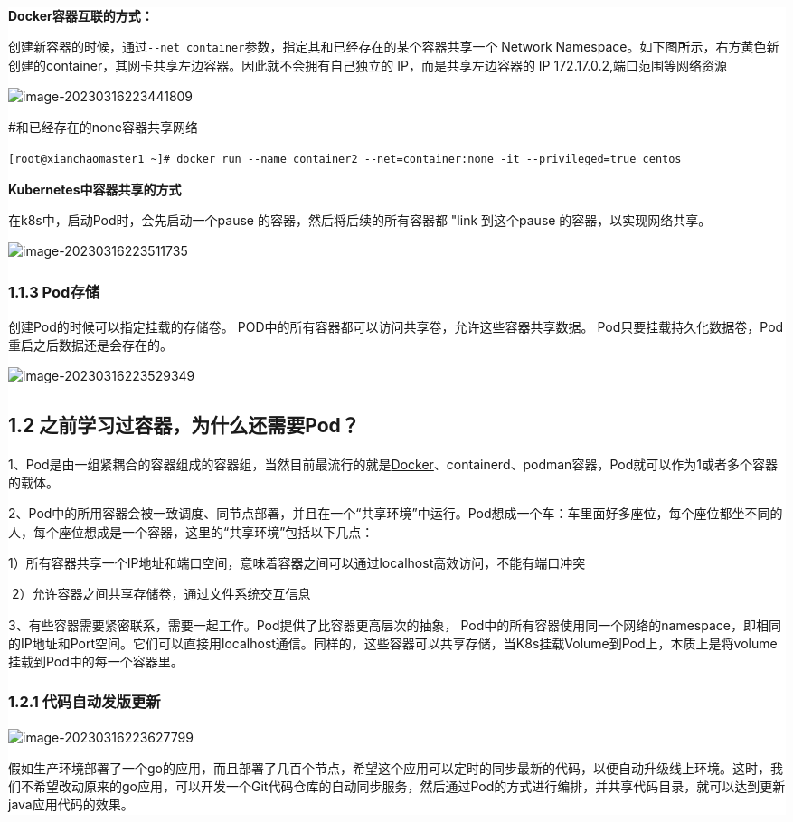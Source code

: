 **Docker容器互联的方式：**

创建新容器的时候，通过`--net container`参数，指定其和已经存在的某个容器共享一个 Network Namespace。如下图所示，右方黄色新创建的container，其网卡共享左边容器。因此就不会拥有自己独立的 IP，而是共享左边容器的 IP 172.17.0.2,端口范围等网络资源

![image-20230316223441809](https://raw.githubusercontent.com/tiansy9981/pictuer/master/image-20230316223441809.png)

 

  

\#和已经存在的none容器共享网络

`[root@xianchaomaster1 ~]# docker run --name container2 --net=container:none -it --privileged=true centos`

**Kubernetes中容器共享的方式**

在k8s中，启动Pod时，会先启动⼀个pause 的容器，然后将后续的所有容器都 "link 到这个pause 的容器，以实现⽹络共享。

![image-20230316223511735](https://raw.githubusercontent.com/tiansy9981/pictuer/master/image-20230316223511735.png)

 

### 1.1.3 Pod存储



创建Pod的时候可以指定挂载的存储卷。 POD中的所有容器都可以访问共享卷，允许这些容器共享数据。 Pod只要挂载持久化数据卷，Pod重启之后数据还是会存在的。

![image-20230316223529349](https://raw.githubusercontent.com/tiansy9981/pictuer/master/image-20230316223529349.png)

 

## 1.2 之前学习过容器，为什么还需要Pod？



1、Pod是由一组紧耦合的容器组成的容器组，当然目前最流行的就是[Docker](https://so.csdn.net/so/search?q=Docker&spm=1001.2101.3001.7020)、containerd、podman容器，Pod就可以作为1或者多个容器的载体。

2、Pod中的所用容器会被一致调度、同节点部署，并且在一个“共享环境”中运行。Pod想成一个车：车里面好多座位，每个座位都坐不同的人，每个座位想成是一个容器，这里的“共享环境”包括以下几点：

​	1）所有容器共享一个IP地址和端口空间，意味着容器之间可以通过localhost高效访问，不能有端口冲突

​	2）允许容器之间共享存储卷，通过文件系统交互信息

3、有些容器需要紧密联系，需要一起工作。Pod提供了比容器更高层次的抽象， Pod中的所有容器使用同一个网络的namespace，即相同的IP地址和Port空间。它们可以直接用localhost通信。同样的，这些容器可以共享存储，当K8s挂载Volume到Pod上，本质上是将volume挂载到Pod中的每一个容器里。

 

### 1.2.1 代码自动发版更新



![image-20230316223627799](https://raw.githubusercontent.com/tiansy9981/pictuer/master/image-20230316223627799.png) 

假如生产环境部署了一个go的应用，而且部署了几百个节点，希望这个应用可以定时的同步最新的代码，以便自动升级线上环境。这时，我们不希望改动原来的go应用，可以开发一个Git代码仓库的自动同步服务，然后通过Pod的方式进行编排，并共享代码目录，就可以达到更新java应用代码的效果。

 
